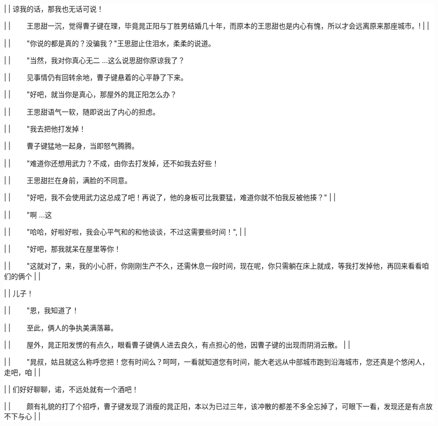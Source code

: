 | | 谅我的话，那我也无话可说！

| | 　　王思甜一沉，觉得曹子键在理，毕竟晁正阳与丁胜男结婚几十年，而原本的王思甜也是内心有愧，所以才会远离原来那座城市。! | |

| | 　　"你说的都是真的？没骗我？"王思甜止住泪水，柔柔的说道。

| | 　　"当然，我对你真心无二 ...这么说思甜你原谅我了？

| | 　　见事情仍有回转余地，曹子键悬着的心平静了下来。

| | 　　"好吧，就当你是真心，那屋外的晁正阳怎么办？

| | 　　王思甜语气一软，随即说出了内心的担虑。

| | 　　"我去把他打发掉！

| | 　　曹子键猛地一起身，当即怒气腾腾。

| | 　　"难道你还想用武力？不成，由你去打发掉，还不如我去好些！

| | 　　王思甜拦在身前，满脸的不同意。

| | 　　"好吧，我不会使用武力这总成了吧！再说了，他的身板可比我要猛，难道你就不怕我反被他揍？" | |

| | 　　"啊 ...这

| | 　　"哈哈，好啦好啦，我会心平气和的和他谈谈，不过这需要些时间！", | |

| | 　　"好吧，那我就呆在屋里等你！

| | 　　"这就对了，来，我的小心肝，你刚刚生产不久，还需休息一段时间，现在呢，你只需躺在床上就成，等我打发掉他，再回来看看咱们的俩个 | |

| | 儿子！

| | 　　"恩，我知道了！

| | 　　至此，俩人的争执美满落幕。

| | 　　屋外，晁正阳发愣的有点久，眼看曹子键俩人进去良久，有点担心的他，因曹子键的出现而阴消云散。 | |

| | 　　"晁叔，姑且就这么称呼您把！您有时间么？呵呵，一看就知道您有时间，能大老远从中部城市跑到沿海城市，您还真是个悠闲人，走吧，咱 | |

| | 们好好聊聊，诺，不远处就有一个酒吧！

| | 　　颇有礼貌的打了个招呼，曹子键发现了消瘦的晁正阳，本以为已过三年，该冲散的都差不多全忘掉了，可眼下一看，发现还是有点放不下与心 | |
